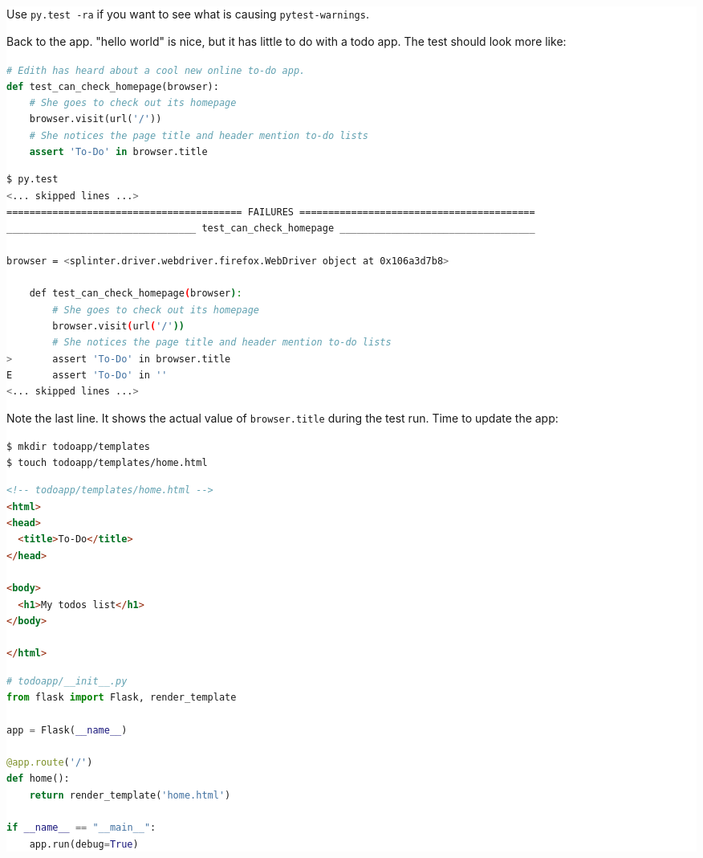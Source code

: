 Use `py.test -ra` if you want to see what is causing `pytest-warnings`.

Back to the app. "hello world" is nice, but it has little to do with a todo app.
The test should look more like:

```python
# Edith has heard about a cool new online to-do app.
def test_can_check_homepage(browser):
    # She goes to check out its homepage
    browser.visit(url('/'))
    # She notices the page title and header mention to-do lists
    assert 'To-Do' in browser.title
```

```bash
$ py.test
<... skipped lines ...>
========================================= FAILURES =========================================
_________________________________ test_can_check_homepage __________________________________

browser = <splinter.driver.webdriver.firefox.WebDriver object at 0x106a3d7b8>

    def test_can_check_homepage(browser):
        # She goes to check out its homepage
        browser.visit(url('/'))
        # She notices the page title and header mention to-do lists
>       assert 'To-Do' in browser.title
E       assert 'To-Do' in ''
<... skipped lines ...>
```

Note the last line. It shows the actual value of `browser.title` during the
test run. Time to update the app:

```bash
$ mkdir todoapp/templates
$ touch todoapp/templates/home.html
```

```html
<!-- todoapp/templates/home.html -->
<html>
<head>
  <title>To-Do</title>
</head>

<body>
  <h1>My todos list</h1>
</body>

</html>
```

```python
# todoapp/__init__.py
from flask import Flask, render_template

app = Flask(__name__)

@app.route('/')
def home():
    return render_template('home.html')

if __name__ == "__main__":
    app.run(debug=True)
```
